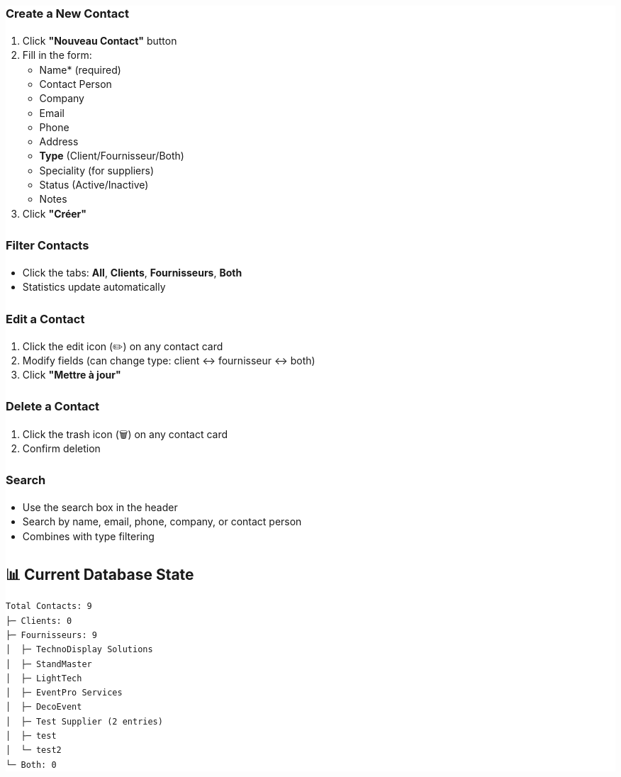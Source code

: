 ### Create a New Contact
1. Click **"Nouveau Contact"** button
2. Fill in the form:
   - Name* (required)
   - Contact Person
   - Company
   - Email
   - Phone
   - Address
   - **Type** (Client/Fournisseur/Both)
   - Speciality (for suppliers)
   - Status (Active/Inactive)
   - Notes
3. Click **"Créer"**

### Filter Contacts
- Click the tabs: **All**, **Clients**, **Fournisseurs**, **Both**
- Statistics update automatically

### Edit a Contact
1. Click the edit icon (✏️) on any contact card
2. Modify fields (can change type: client ↔ fournisseur ↔ both)
3. Click **"Mettre à jour"**

### Delete a Contact
1. Click the trash icon (🗑️) on any contact card
2. Confirm deletion

### Search
- Use the search box in the header
- Search by name, email, phone, company, or contact person
- Combines with type filtering

## 📊 Current Database State

```
Total Contacts: 9
├─ Clients: 0
├─ Fournisseurs: 9
│  ├─ TechnoDisplay Solutions
│  ├─ StandMaster
│  ├─ LightTech
│  ├─ EventPro Services
│  ├─ DecoEvent
│  ├─ Test Supplier (2 entries)
│  ├─ test
│  └─ test2
└─ Both: 0
```
